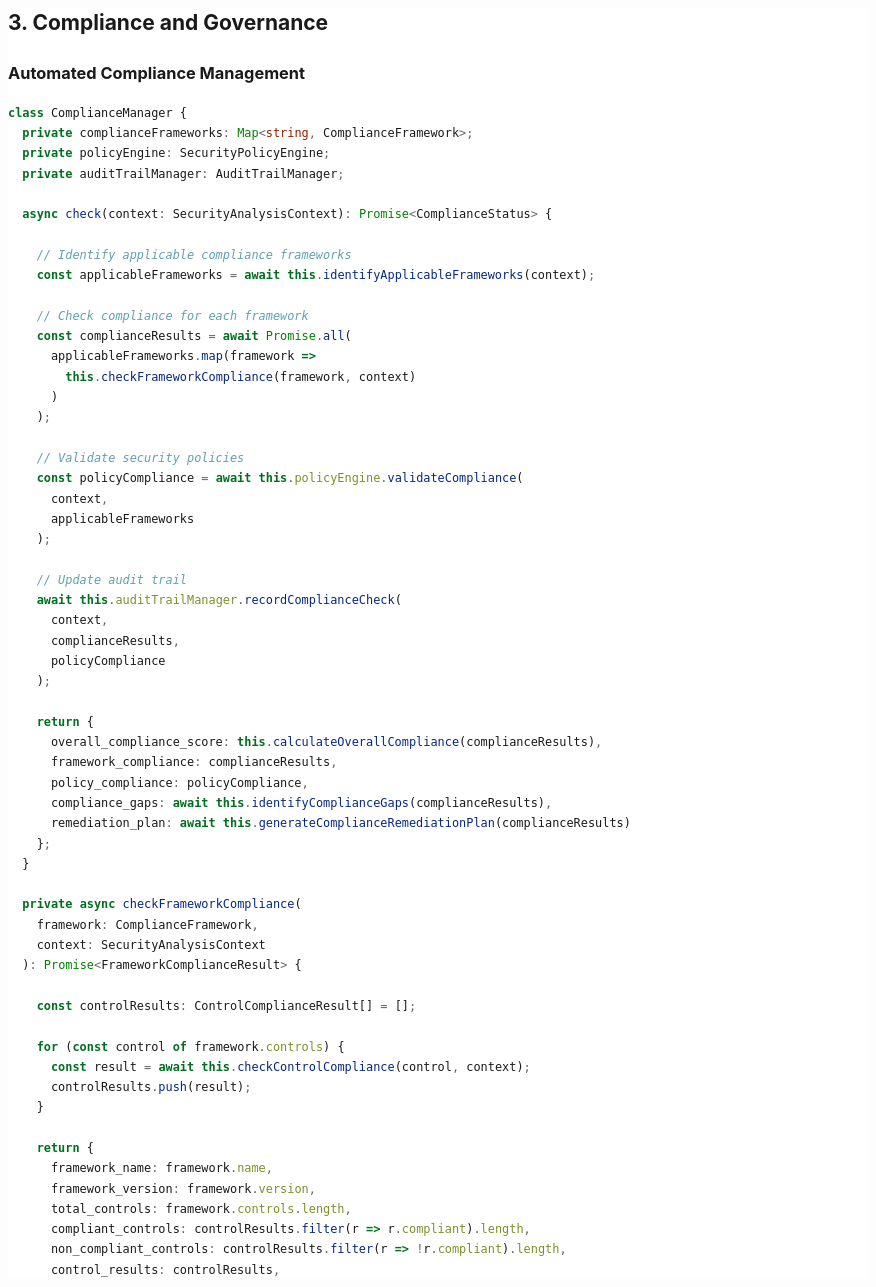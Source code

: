 ## **3. Compliance and Governance**

### **Automated Compliance Management**
```typescript
class ComplianceManager {
  private complianceFrameworks: Map<string, ComplianceFramework>;
  private policyEngine: SecurityPolicyEngine;
  private auditTrailManager: AuditTrailManager;
  
  async check(context: SecurityAnalysisContext): Promise<ComplianceStatus> {
    
    // Identify applicable compliance frameworks
    const applicableFrameworks = await this.identifyApplicableFrameworks(context);
    
    // Check compliance for each framework
    const complianceResults = await Promise.all(
      applicableFrameworks.map(framework => 
        this.checkFrameworkCompliance(framework, context)
      )
    );
    
    // Validate security policies
    const policyCompliance = await this.policyEngine.validateCompliance(
      context,
      applicableFrameworks
    );
    
    // Update audit trail
    await this.auditTrailManager.recordComplianceCheck(
      context,
      complianceResults,
      policyCompliance
    );
    
    return {
      overall_compliance_score: this.calculateOverallCompliance(complianceResults),
      framework_compliance: complianceResults,
      policy_compliance: policyCompliance,
      compliance_gaps: await this.identifyComplianceGaps(complianceResults),
      remediation_plan: await this.generateComplianceRemediationPlan(complianceResults)
    };
  }
  
  private async checkFrameworkCompliance(
    framework: ComplianceFramework,
    context: SecurityAnalysisContext
  ): Promise<FrameworkComplianceResult> {
    
    const controlResults: ControlComplianceResult[] = [];
    
    for (const control of framework.controls) {
      const result = await this.checkControlCompliance(control, context);
      controlResults.push(result);
    }
    
    return {
      framework_name: framework.name,
      framework_version: framework.version,
      total_controls: framework.controls.length,
      compliant_controls: controlResults.filter(r => r.compliant).length,
      non_compliant_controls: controlResults.filter(r => !r.compliant).length,
      control_results: controlResults,
```